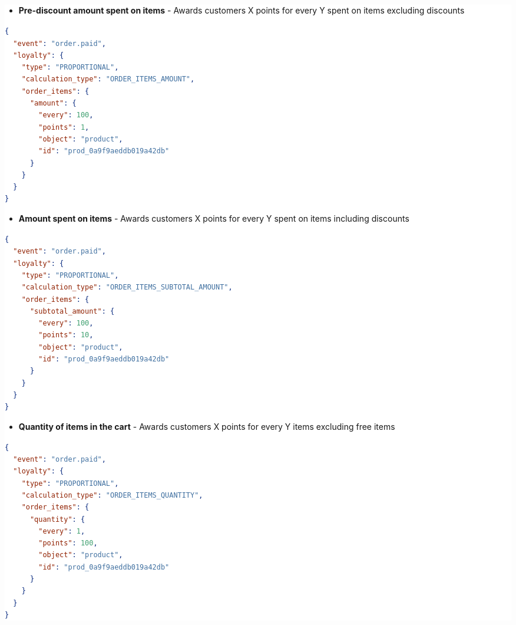 - **Pre-discount amount spent on items** - Awards customers X points for every Y spent on items excluding discounts

```json Pre-discount amount spent on items
{
  "event": "order.paid",
  "loyalty": {
    "type": "PROPORTIONAL",
    "calculation_type": "ORDER_ITEMS_AMOUNT",
    "order_items": {
      "amount": {
        "every": 100,
        "points": 1,
        "object": "product",
        "id": "prod_0a9f9aeddb019a42db"
      }
    }
  }
}
```

- **Amount spent on items** - Awards customers X points for every Y spent on items including discounts

```json Amount spent on items
{
  "event": "order.paid",
  "loyalty": {
    "type": "PROPORTIONAL",
    "calculation_type": "ORDER_ITEMS_SUBTOTAL_AMOUNT",
    "order_items": {
      "subtotal_amount": {
        "every": 100,
        "points": 10,
        "object": "product",
        "id": "prod_0a9f9aeddb019a42db"
      }
    }
  }
}
```

-  **Quantity of items in the cart** - Awards customers X points for every Y items excluding free items

```json Quantity of items in the cart
{
  "event": "order.paid",
  "loyalty": {
    "type": "PROPORTIONAL",
    "calculation_type": "ORDER_ITEMS_QUANTITY",
    "order_items": {
      "quantity": {
        "every": 1,
        "points": 100,
        "object": "product",
        "id": "prod_0a9f9aeddb019a42db"
      }
    }
  }
}
```
